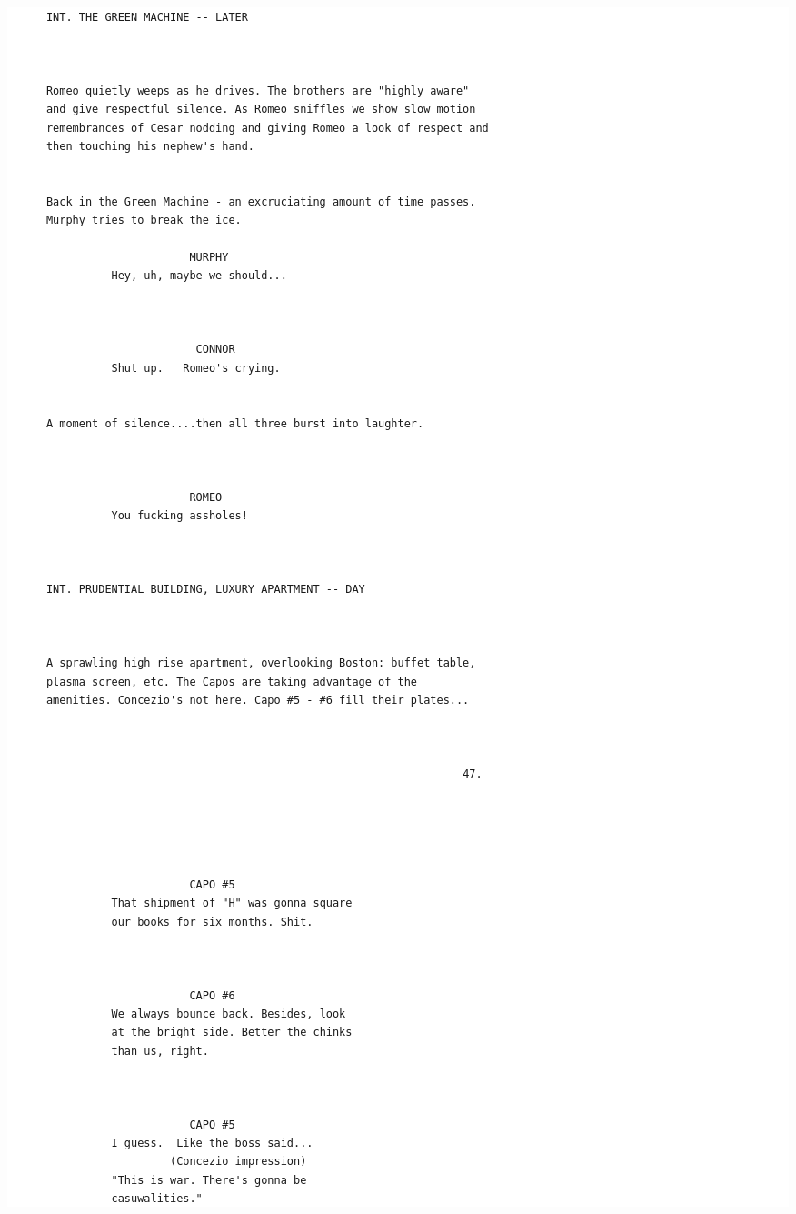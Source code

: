           INT. THE GREEN MACHINE -- LATER


          
          Romeo quietly weeps as he drives. The brothers are "highly aware"
          and give respectful silence. As Romeo sniffles we show slow motion
          remembrances of Cesar nodding and giving Romeo a look of respect and
          then touching his nephew's hand.

          
          Back in the Green Machine - an excruciating amount of time passes.
          Murphy tries to break the ice.

                                MURPHY
                    Hey, uh, maybe we should...

          

                                 CONNOR
                    Shut up.   Romeo's crying.

          
          A moment of silence....then all three burst into laughter.

          

                                ROMEO
                    You fucking assholes!

          

          INT. PRUDENTIAL BUILDING, LUXURY APARTMENT -- DAY


          
          A sprawling high rise apartment, overlooking Boston: buffet table,
          plasma screen, etc. The Capos are taking advantage of the
          amenities. Concezio's not here. Capo #5 - #6 fill their plates...

          

                                                                          47.

          

          

                                CAPO #5
                    That shipment of "H" was gonna square
                    our books for six months. Shit.

          

                                CAPO #6
                    We always bounce back. Besides, look
                    at the bright side. Better the chinks
                    than us, right.

          

                                CAPO #5
                    I guess.  Like the boss said...
                             (Concezio impression)
                    "This is war. There's gonna be
                    casuwalities."

          